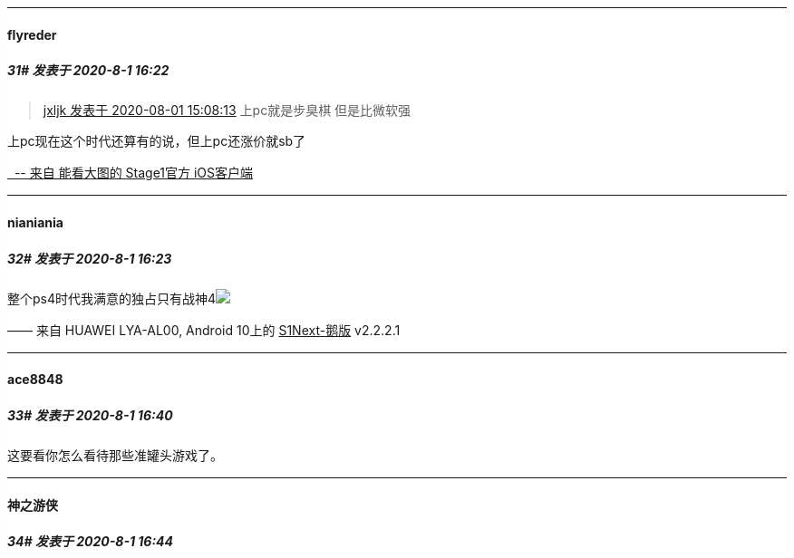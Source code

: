 





*****

####  flyreder  
##### 31#       发表于 2020-8-1 16:22



<blockquote><a href="httphttps://bbs.saraba1st.com/2b/forum.php?mod=redirect&amp;goto=findpost&amp;pid=48283532&amp;ptid=1952585" target="_blank">jxljk 发表于 2020-08-01 15:08:13</a>
上pc就是步臭棋 但是比微软强</blockquote>上pc现在这个时代还算有的说，但上pc还涨价就sb了

[  -- 来自 能看大图的 Stage1官方 iOS客户端](https://itunes.apple.com/fi/app/saraba1st/id1221237470?mt=8)







*****

####  nianiania  
##### 32#       发表于 2020-8-1 16:23




整个ps4时代我满意的独占只有战神4<img src="https://static.saraba1st.com/image/smiley/face2017/001.png" referrerpolicy="no-referrer">

—— 来自 HUAWEI LYA-AL00, Android 10上的 [S1Next-鹅版](https://github.com/ykrank/S1-Next/releases) v2.2.2.1







*****

####  ace8848  
##### 33#       发表于 2020-8-1 16:40




这要看你怎么看待那些准罐头游戏了。







*****

####  神之游侠  
##### 34#       发表于 2020-8-1 16:44




